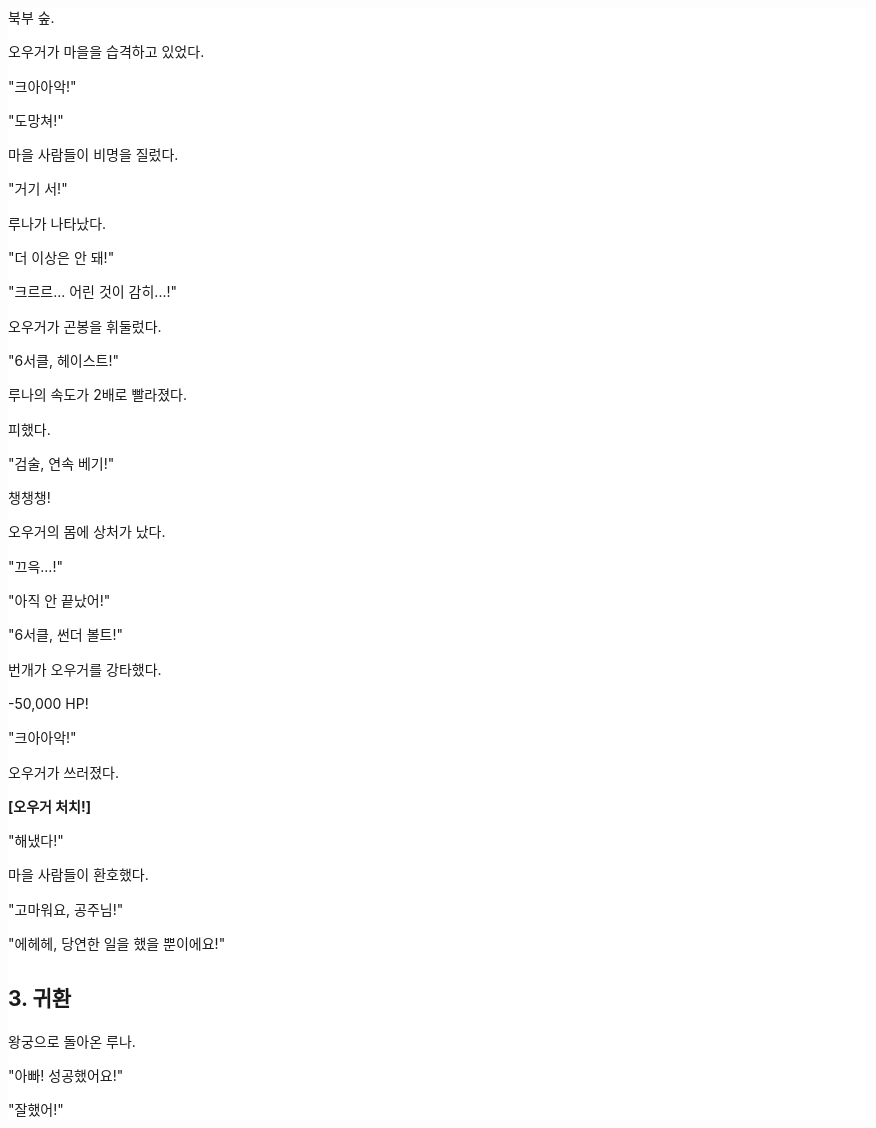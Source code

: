 북부 숲.

오우거가 마을을 습격하고 있었다.

"크아아악!"

"도망쳐!"

마을 사람들이 비명을 질렀다.

"거기 서!"

루나가 나타났다.

"더 이상은 안 돼!"

"크르르... 어린 것이 감히...!"

오우거가 곤봉을 휘둘렀다.

"6서클, 헤이스트!"

루나의 속도가 2배로 빨라졌다.

피했다.

"검술, 연속 베기!"

챙챙챙!

오우거의 몸에 상처가 났다.

"끄윽...!"

"아직 안 끝났어!"

"6서클, 썬더 볼트!"

번개가 오우거를 강타했다.

-50,000 HP!

"크아아악!"

오우거가 쓰러졌다.

**[오우거 처치!]**

"해냈다!"

마을 사람들이 환호했다.

"고마워요, 공주님!"

"에헤헤, 당연한 일을 했을 뿐이에요!"

## 3. 귀환

왕궁으로 돌아온 루나.

"아빠! 성공했어요!"

"잘했어!"
